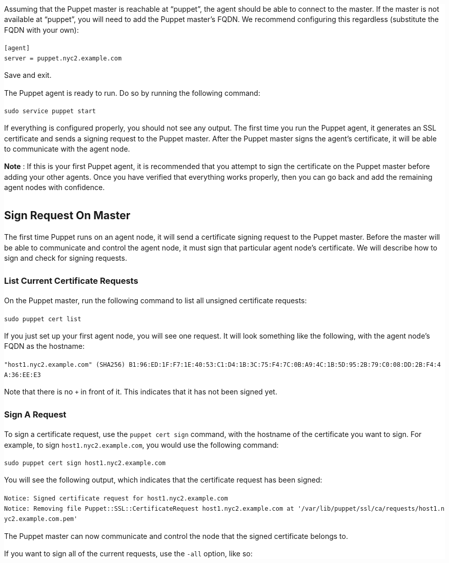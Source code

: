 Assuming that the Puppet master is reachable at “puppet”, the agent should be able to connect to the master. If the master is not available at “puppet”, you will need to add the Puppet master’s FQDN. We recommend configuring this regardless (substitute the FQDN with your own):

    [agent]
    server = puppet.nyc2.example.com

Save and exit.

The Puppet agent is ready to run. Do so by running the following command:

    sudo service puppet start

If everything is configured properly, you should not see any output. The first time you run the Puppet agent, it generates an SSL certificate and sends a signing request to the Puppet master. After the Puppet master signs the agent’s certificate, it will be able to communicate with the agent node.

**Note** : If this is your first Puppet agent, it is recommended that you attempt to sign the certificate on the Puppet master before adding your other agents. Once you have verified that everything works properly, then you can go back and add the remaining agent nodes with confidence.

## Sign Request On Master

The first time Puppet runs on an agent node, it will send a certificate signing request to the Puppet master. Before the master will be able to communicate and control the agent node, it must sign that particular agent node’s certificate. We will describe how to sign and check for signing requests.

### List Current Certificate Requests

On the Puppet master, run the following command to list all unsigned certificate requests:

    sudo puppet cert list

If you just set up your first agent node, you will see one request. It will look something like the following, with the agent node’s FQDN as the hostname:

    "host1.nyc2.example.com" (SHA256) B1:96:ED:1F:F7:1E:40:53:C1:D4:1B:3C:75:F4:7C:0B:A9:4C:1B:5D:95:2B:79:C0:08:DD:2B:F4:4A:36:EE:E3

Note that there is no `+` in front of it. This indicates that it has not been signed yet.

### Sign A Request

To sign a certificate request, use the `puppet cert sign` command, with the hostname of the certificate you want to sign. For example, to sign `host1.nyc2.example.com`, you would use the following command:

    sudo puppet cert sign host1.nyc2.example.com

You will see the following output, which indicates that the certificate request has been signed:

    Notice: Signed certificate request for host1.nyc2.example.com
    Notice: Removing file Puppet::SSL::CertificateRequest host1.nyc2.example.com at '/var/lib/puppet/ssl/ca/requests/host1.nyc2.example.com.pem'

The Puppet master can now communicate and control the node that the signed certificate belongs to.

If you want to sign all of the current requests, use the `-all` option, like so:
